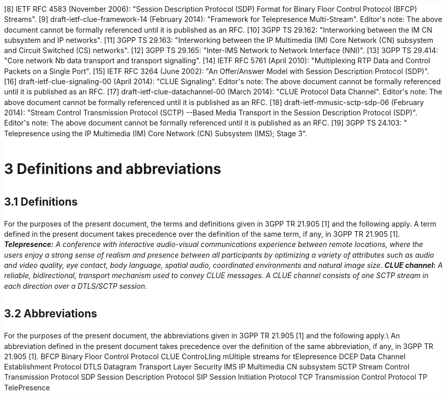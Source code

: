 [8] IETF RFC 4583 (November 2006): \"Session Description Protocol (SDP) Format
for Binary Floor Control Protocol (BFCP) Streams\".
[9] draft-ietf-clue-framework-14 (February 2014): \"Framework for Telepresence
Multi-Stream\".
Editor\'s note: The above document cannot be formally referenced until it is
published as an RFC.
[10] 3GPP TS 29.162: \"Interworking between the IM CN subsystem and IP
networks\".
[11] 3GPP TS 29.163: \"Interworking between the IP Multimedia (IM) Core
Network (CN) subsystem and Circuit Switched (CS) networks\".
[12] 3GPP TS 29.165: \"Inter-IMS Network to Network Interface (NNI)\".
[13] 3GPP TS 29.414: \"Core network Nb data transport and transport
signalling\".
[14] IETF RFC 5761 (April 2010): \"Multiplexing RTP Data and Control Packets
on a Single Port\".
[15] IETF RFC 3264 (June 2002): \"An Offer/Answer Model with Session
Description Protocol (SDP)\".
[16] draft-ietf-clue-signaling-00 (April 2014): \"CLUE Signaling\".
Editor\'s note: The above document cannot be formally referenced until it is
published as an RFC.
[17] draft-ietf-clue-datachannel-00 (March 2014): \"CLUE Protocol Data
Channel\".
Editor\'s note: The above document cannot be formally referenced until it is
published as an RFC.
[18] draft-ietf-mmusic-sctp-sdp-06 (February 2014): \"Stream Control
Transmission Protocol (SCTP) --Based Media Transport in the Session
Description Protocol (SDP)\".
Editor\'s note: The above document cannot be formally referenced until it is
published as an RFC.
[19] 3GPP TS 24.103: \" Telepresence using the IP Multimedia (IM) Core Network
(CN) Subsystem (IMS); Stage 3\".
# 3 Definitions and abbreviations
## 3.1 Definitions
For the purposes of the present document, the terms and definitions given in
3GPP TR 21.905 [1] and the following apply. A term defined in the present
document takes precedence over the definition of the same term, if any, in
3GPP TR 21.905 [1].
_**Telepresence:** A conference with interactive audio-visual communications
experience between remote locations, where the users enjoy a strong sense of
realism and presence between all participants by optimizing a variety of
attributes such as audio and video quality, eye contact, body language,
spatial audio, coordinated environments and natural image size._
_**CLUE channel:** A reliable, bidirectional, transport mechanism used to
convey CLUE messages. A CLUE channel consists of one SCTP stream in each
direction over a DTLS/SCTP session._
## 3.2 Abbreviations
For the purposes of the present document, the abbreviations given in 3GPP TR
21.905 [1] and the following apply.\ An abbreviation defined in the present
document takes precedence over the definition of the same abbreviation, if
any, in 3GPP TR 21.905 [1].
BFCP Binary Floor Control Protocol
CLUE ControLling mUltiple streams for tElepresence
DCEP Data Channel Establishment Protocol
DTLS Datagram Transport Layer Security
IMS IP Multimedia CN subsystem
SCTP Stream Control Transmission Protocol
SDP Session Description Protocol
SIP Session Initiation Protocol
TCP Transmission Control Protocol
TP TelePresence
